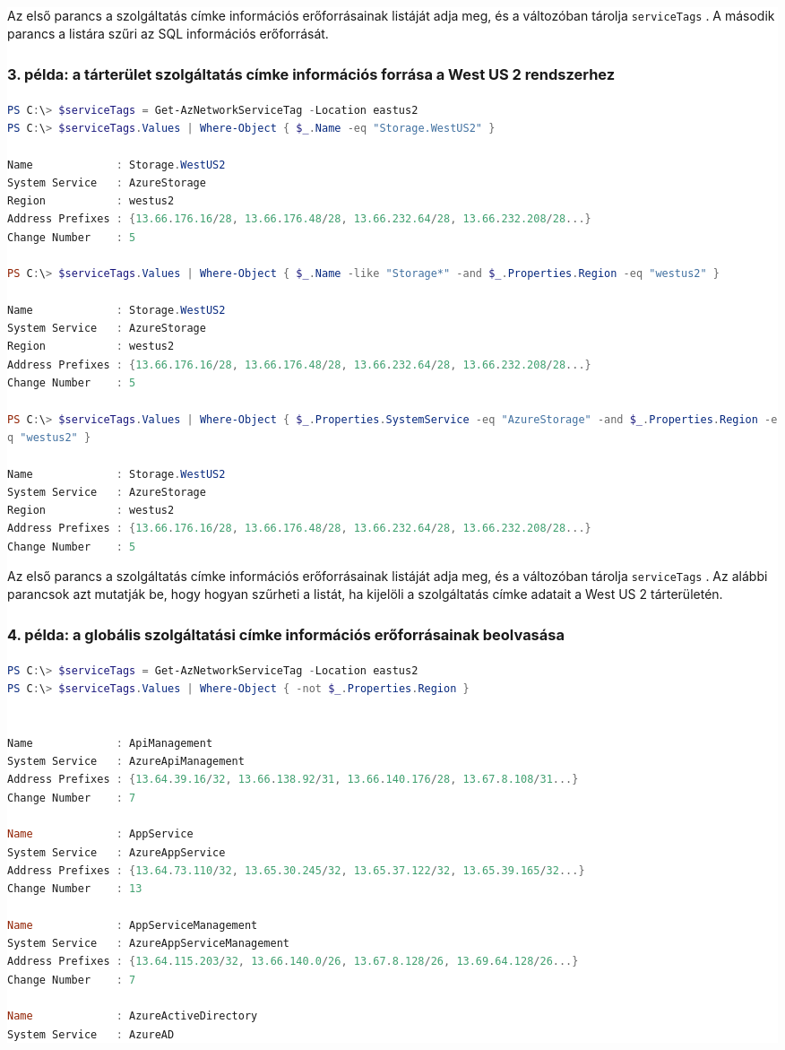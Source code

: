 Az első parancs a szolgáltatás címke információs erőforrásainak listáját adja meg, és a változóban tárolja `serviceTags` .
A második parancs a listára szűri az SQL információs erőforrását.

### 3. példa: a tárterület szolgáltatás címke információs forrása a West US 2 rendszerhez
```powershell
PS C:\> $serviceTags = Get-AzNetworkServiceTag -Location eastus2
PS C:\> $serviceTags.Values | Where-Object { $_.Name -eq "Storage.WestUS2" }

Name             : Storage.WestUS2
System Service   : AzureStorage
Region           : westus2
Address Prefixes : {13.66.176.16/28, 13.66.176.48/28, 13.66.232.64/28, 13.66.232.208/28...}
Change Number    : 5

PS C:\> $serviceTags.Values | Where-Object { $_.Name -like "Storage*" -and $_.Properties.Region -eq "westus2" }

Name             : Storage.WestUS2
System Service   : AzureStorage
Region           : westus2
Address Prefixes : {13.66.176.16/28, 13.66.176.48/28, 13.66.232.64/28, 13.66.232.208/28...}
Change Number    : 5

PS C:\> $serviceTags.Values | Where-Object { $_.Properties.SystemService -eq "AzureStorage" -and $_.Properties.Region -eq "westus2" }

Name             : Storage.WestUS2
System Service   : AzureStorage
Region           : westus2
Address Prefixes : {13.66.176.16/28, 13.66.176.48/28, 13.66.232.64/28, 13.66.232.208/28...}
Change Number    : 5
```

Az első parancs a szolgáltatás címke információs erőforrásainak listáját adja meg, és a változóban tárolja `serviceTags` .
Az alábbi parancsok azt mutatják be, hogy hogyan szűrheti a listát, ha kijelöli a szolgáltatás címke adatait a West US 2 tárterületén.

### 4. példa: a globális szolgáltatási címke információs erőforrásainak beolvasása
```powershell
PS C:\> $serviceTags = Get-AzNetworkServiceTag -Location eastus2
PS C:\> $serviceTags.Values | Where-Object { -not $_.Properties.Region }


Name             : ApiManagement
System Service   : AzureApiManagement
Address Prefixes : {13.64.39.16/32, 13.66.138.92/31, 13.66.140.176/28, 13.67.8.108/31...}
Change Number    : 7

Name             : AppService
System Service   : AzureAppService
Address Prefixes : {13.64.73.110/32, 13.65.30.245/32, 13.65.37.122/32, 13.65.39.165/32...}
Change Number    : 13

Name             : AppServiceManagement
System Service   : AzureAppServiceManagement
Address Prefixes : {13.64.115.203/32, 13.66.140.0/26, 13.67.8.128/26, 13.69.64.128/26...}
Change Number    : 7

Name             : AzureActiveDirectory
System Service   : AzureAD
```